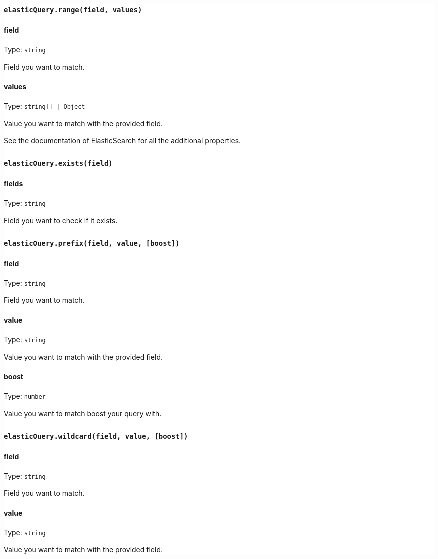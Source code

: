 ### `elasticQuery.range(field, values)`

#### field

Type: `string`

Field you want to match.

#### values

Type: `string[] | Object`

Value you want to match with the provided field.

See the [documentation](https://www.elastic.co/guide/en/elasticsearch/reference/current/query-dsl-range-query.html) of ElasticSearch for all the additional properties.

### `elasticQuery.exists(field)`

#### fields

Type: `string`

Field you want to check if it exists.

### `elasticQuery.prefix(field, value, [boost])`

#### field

Type: `string`

Field you want to match.

#### value

Type: `string`

Value you want to match with the provided field.

#### boost

Type: `number`

Value you want to match boost your query with.

### `elasticQuery.wildcard(field, value, [boost])`

#### field

Type: `string`

Field you want to match.

#### value

Type: `string`

Value you want to match with the provided field.
